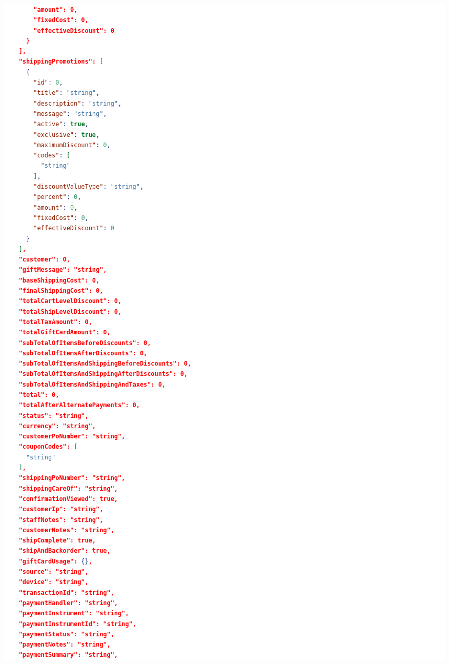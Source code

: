```json
        "amount": 0,
        "fixedCost": 0,
        "effectiveDiscount": 0
      }
    ],
    "shippingPromotions": [
      {
        "id": 0,
        "title": "string",
        "description": "string",
        "message": "string",
        "active": true,
        "exclusive": true,
        "maximumDiscount": 0,
        "codes": [
          "string"
        ],
        "discountValueType": "string",
        "percent": 0,
        "amount": 0,
        "fixedCost": 0,
        "effectiveDiscount": 0
      }
    ],
    "customer": 0,
    "giftMessage": "string",
    "baseShippingCost": 0,
    "finalShippingCost": 0,
    "totalCartLevelDiscount": 0,
    "totalShipLevelDiscount": 0,
    "totalTaxAmount": 0,
    "totalGiftCardAmount": 0,
    "subTotalOfItemsBeforeDiscounts": 0,
    "subTotalOfItemsAfterDiscounts": 0,
    "subTotalOfItemsAndShippingBeforeDiscounts": 0,
    "subTotalOfItemsAndShippingAfterDiscounts": 0,
    "subTotalOfItemsAndShippingAndTaxes": 0,
    "total": 0,
    "totalAfterAlternatePayments": 0,
    "status": "string",
    "currency": "string",
    "customerPoNumber": "string",
    "couponCodes": [
      "string"
    ],
    "shippingPoNumber": "string",
    "shippingCareOf": "string",
    "confirmationViewed": true,
    "customerIp": "string",
    "staffNotes": "string",
    "customerNotes": "string",
    "shipComplete": true,
    "shipAndBackorder": true,
    "giftCardUsage": {},
    "source": "string",
    "device": "string",
    "transactionId": "string",
    "paymentHandler": "string",
    "paymentInstrument": "string",
    "paymentInstrumentId": "string",
    "paymentStatus": "string",
    "paymentNotes": "string",
    "paymentSummary": "string",
```
